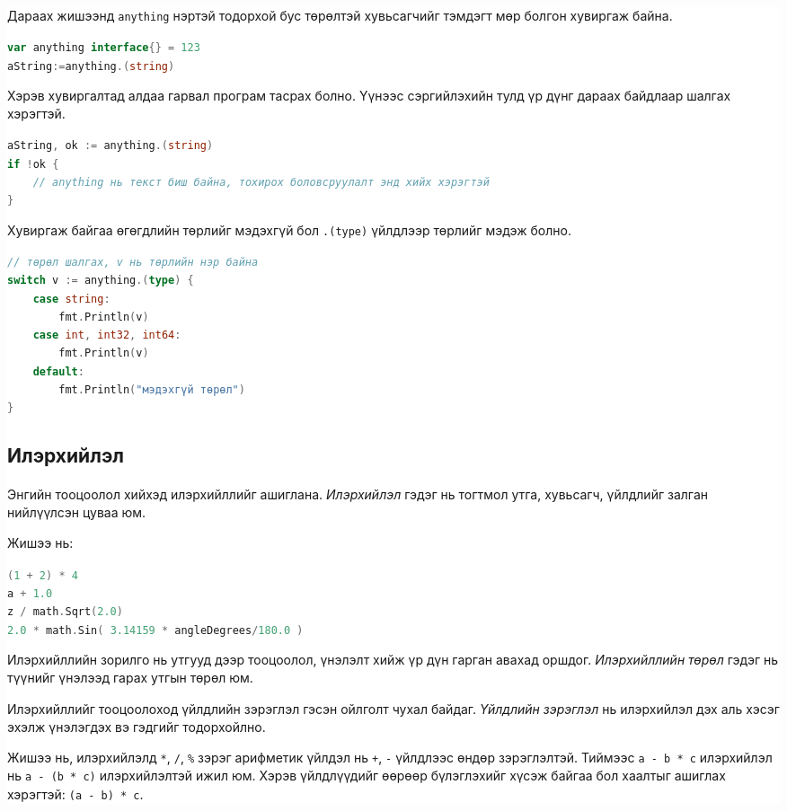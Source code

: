 Дараах жишээнд `anything` нэртэй тодорхой бус төрөлтэй хувьсагчийг тэмдэгт мөр болгон хувиргаж байна.

```go
var anything interface{} = 123
aString:=anything.(string)
```

Хэрэв хувиргалтад алдаа гарвал програм тасрах болно. Үүнээс сэргийлэхийн тулд үр дүнг дараах байдлаар шалгах хэрэгтэй.

```go
aString, ok := anything.(string)
if !ok {
    // anything нь текст биш байна, тохирох боловсруулалт энд хийх хэрэгтэй
}
```

Хувиргаж байгаа өгөгдлийн төрлийг мэдэхгүй бол `.(type)` үйлдлээр төрлийг мэдэж болно.

```go
// төрөл шалгах, v нь төрлийн нэр байна
switch v := anything.(type) { 
    case string:
        fmt.Println(v)
    case int, int32, int64:
        fmt.Println(v)
    default:
        fmt.Println("мэдэхгүй төрөл")
}
```

## Илэрхийлэл

Энгийн тооцоолол хийхэд илэрхийллийг ашиглана. _Илэрхийлэл_ гэдэг нь тогтмол утга, хувьсагч, үйлдлийг залган нийлүүлсэн цуваа юм.

Жишээ нь:

```go
(1 + 2) * 4
a + 1.0
z / math.Sqrt(2.0)
2.0 * math.Sin( 3.14159 * angleDegrees/180.0 )
```

Илэрхийллийн зорилго нь утгууд дээр тооцоолол, үнэлэлт хийж үр дүн гарган авахад оршдог. _Илэрхийллийн төрөл_ гэдэг нь түүнийг үнэлээд гарах утгын төрөл юм.

Илэрхийллийг тооцоолоход үйлдлийн зэрэглэл гэсэн ойлголт чухал байдаг. _Үйлдлийн зэрэглэл_ нь илэрхийлэл дэх аль хэсэг эхэлж үнэлэгдэх вэ гэдгийг тодорхойлно.

Жишээ нь, илэрхийлэлд `*`, `/`, `%` зэрэг арифметик үйлдэл нь `+`,  `-` үйлдлээс өндөр зэрэглэлтэй. Тиймээс `a - b * c` илэрхийлэл нь `a - (b * c)` илэрхийлэлтэй ижил юм. Хэрэв үйлдлүүдийг өөрөөр бүлэглэхийг хүсэж байгаа бол хаалтыг ашиглах хэрэгтэй: `(a - b) * c`.